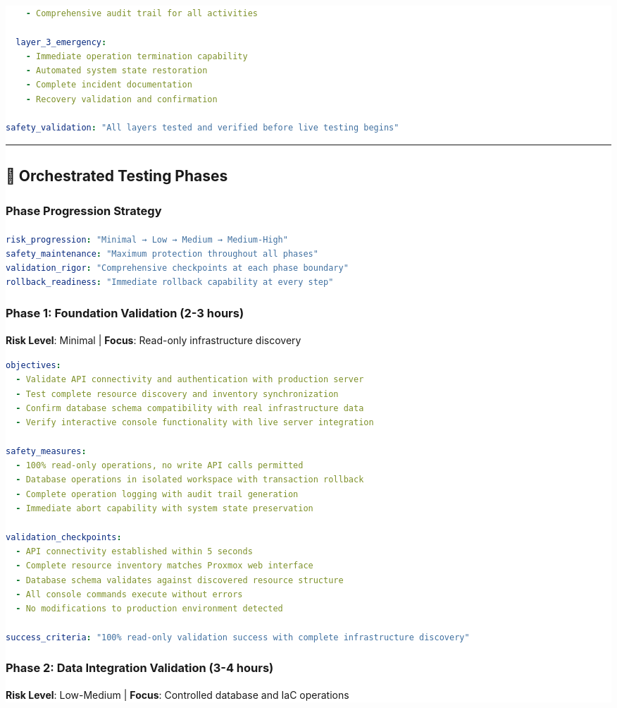 ```yaml
    - Comprehensive audit trail for all activities
    
  layer_3_emergency:
    - Immediate operation termination capability
    - Automated system state restoration
    - Complete incident documentation
    - Recovery validation and confirmation

safety_validation: "All layers tested and verified before live testing begins"
```

---

## 🚀 Orchestrated Testing Phases

### Phase Progression Strategy
```yaml
risk_progression: "Minimal → Low → Medium → Medium-High"
safety_maintenance: "Maximum protection throughout all phases"
validation_rigor: "Comprehensive checkpoints at each phase boundary"
rollback_readiness: "Immediate rollback capability at every step"
```

### Phase 1: Foundation Validation (2-3 hours)
**Risk Level**: Minimal | **Focus**: Read-only infrastructure discovery

```yaml
objectives:
  - Validate API connectivity and authentication with production server
  - Test complete resource discovery and inventory synchronization
  - Confirm database schema compatibility with real infrastructure data
  - Verify interactive console functionality with live server integration

safety_measures:
  - 100% read-only operations, no write API calls permitted
  - Database operations in isolated workspace with transaction rollback
  - Complete operation logging with audit trail generation
  - Immediate abort capability with system state preservation

validation_checkpoints:
  - API connectivity established within 5 seconds
  - Complete resource inventory matches Proxmox web interface
  - Database schema validates against discovered resource structure
  - All console commands execute without errors
  - No modifications to production environment detected

success_criteria: "100% read-only validation success with complete infrastructure discovery"
```

### Phase 2: Data Integration Validation (3-4 hours)
**Risk Level**: Low-Medium | **Focus**: Controlled database and IaC operations
